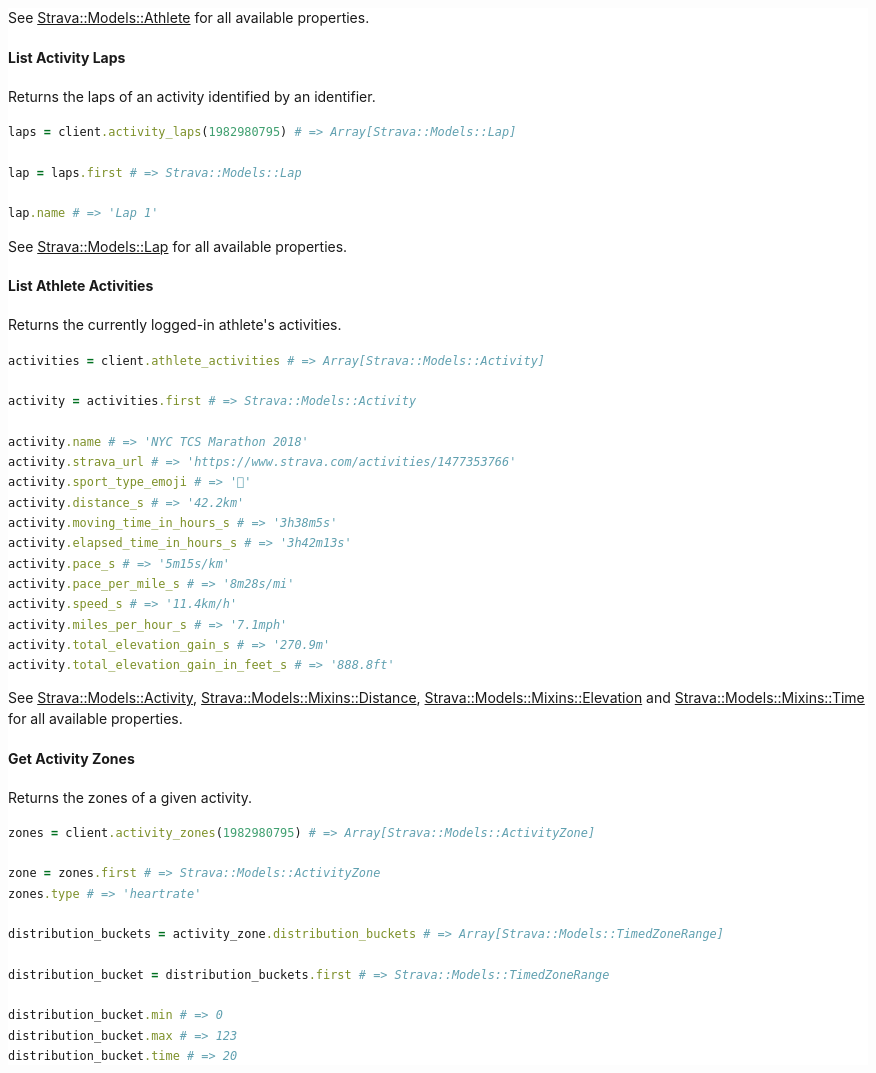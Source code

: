 See [Strava::Models::Athlete](lib/strava/models/athlete.rb) for all available properties.

#### List Activity Laps

Returns the laps of an activity identified by an identifier.

```ruby
laps = client.activity_laps(1982980795) # => Array[Strava::Models::Lap]

lap = laps.first # => Strava::Models::Lap

lap.name # => 'Lap 1'
```

See [Strava::Models::Lap](lib/strava/models/lap.rb) for all available properties.

#### List Athlete Activities

Returns the currently logged-in athlete's activities.

```ruby
activities = client.athlete_activities # => Array[Strava::Models::Activity]

activity = activities.first # => Strava::Models::Activity

activity.name # => 'NYC TCS Marathon 2018'
activity.strava_url # => 'https://www.strava.com/activities/1477353766'
activity.sport_type_emoji # => '🏃'
activity.distance_s # => '42.2km'
activity.moving_time_in_hours_s # => '3h38m5s'
activity.elapsed_time_in_hours_s # => '3h42m13s'
activity.pace_s # => '5m15s/km'
activity.pace_per_mile_s # => '8m28s/mi'
activity.speed_s # => '11.4km/h'
activity.miles_per_hour_s # => '7.1mph'
activity.total_elevation_gain_s # => '270.9m'
activity.total_elevation_gain_in_feet_s # => '888.8ft'
```

See [Strava::Models::Activity](lib/strava/models/activity.rb), [Strava::Models::Mixins::Distance](lib/strava/models/mixins/distance.rb), [Strava::Models::Mixins::Elevation](lib/strava/models/mixins/elevation.rb) and [Strava::Models::Mixins::Time](lib/strava/models/mixins/time.rb) for all available properties.

#### Get Activity Zones

Returns the zones of a given activity.

```ruby
zones = client.activity_zones(1982980795) # => Array[Strava::Models::ActivityZone]

zone = zones.first # => Strava::Models::ActivityZone
zones.type # => 'heartrate'

distribution_buckets = activity_zone.distribution_buckets # => Array[Strava::Models::TimedZoneRange]

distribution_bucket = distribution_buckets.first # => Strava::Models::TimedZoneRange

distribution_bucket.min # => 0
distribution_bucket.max # => 123
distribution_bucket.time # => 20
```
